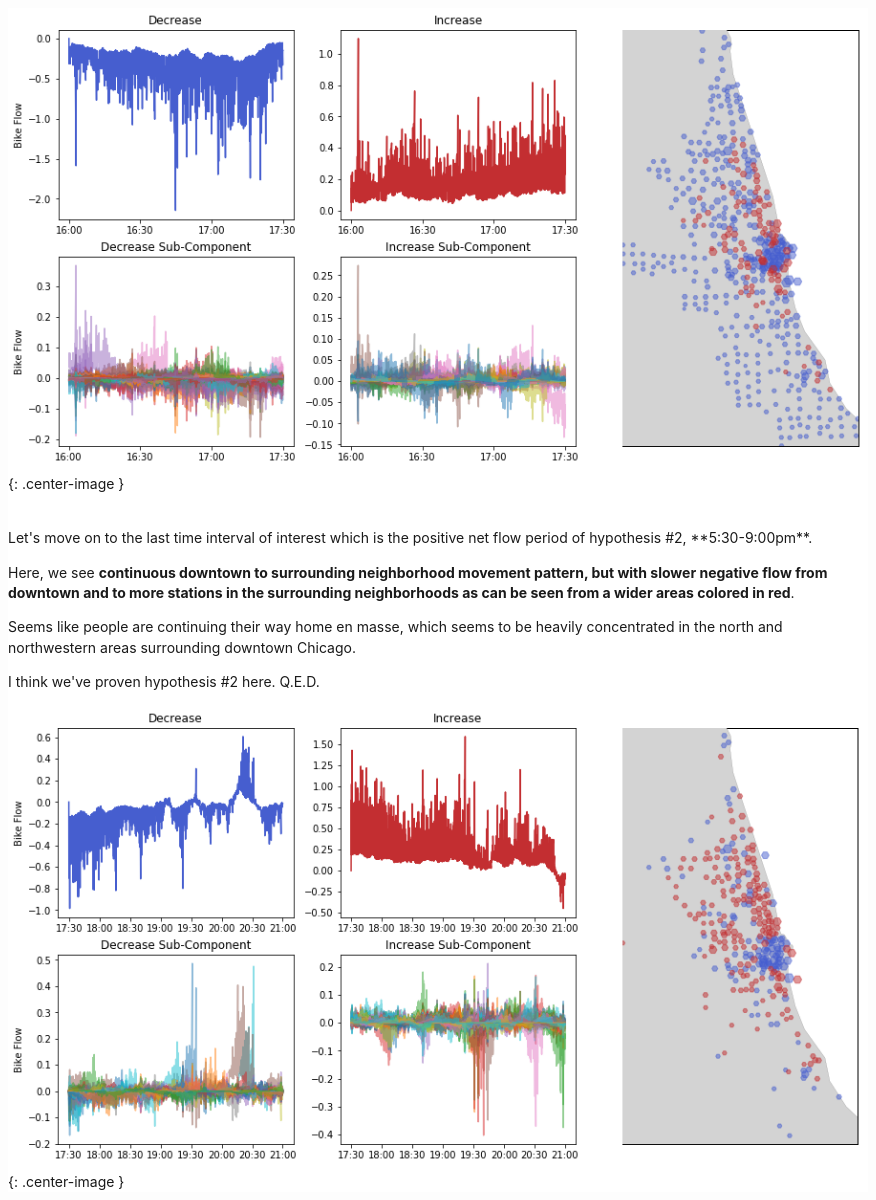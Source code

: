 ![png](/images/2018-12-11-analyze_divvy_rss_feed_part2_files/2018-12-11-analyze_divvy_rss_feed_part2_27_0.png){: .center-image }


<br/>
Let's move on to the last time interval of interest which is the positive net flow period of hypothesis #2, **5:30-9:00pm**.

Here, we see **continuous downtown to surrounding neighborhood movement pattern, but with slower negative flow from downtown and to more stations in the surrounding neighborhoods as can be seen from a wider areas colored in red**.

Seems like people are continuing their way home en masse, which seems to be heavily concentrated in the north and northwestern areas surrounding downtown Chicago.

I think we've proven hypothesis #2 here. Q.E.D.


![png](/images/2018-12-11-analyze_divvy_rss_feed_part2_files/2018-12-11-analyze_divvy_rss_feed_part2_29_0.png){: .center-image }
